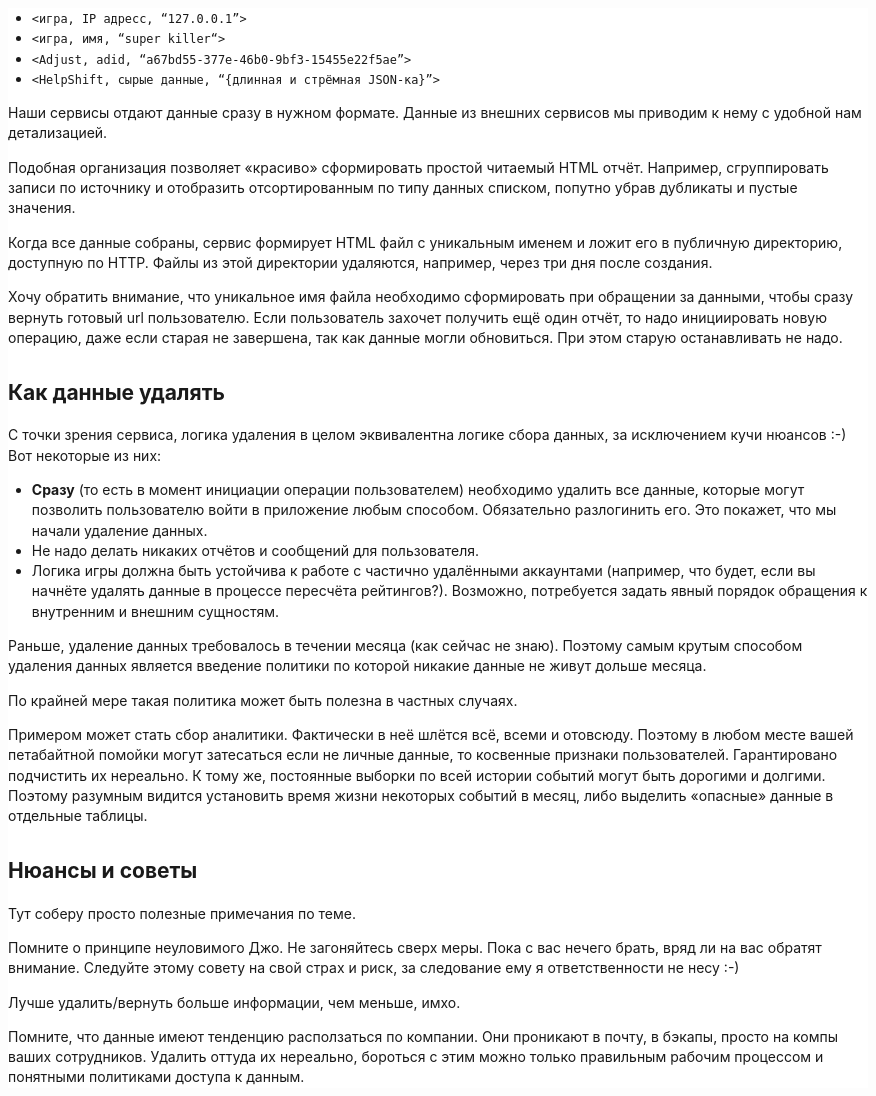 - `<игра, IP адресс, “127.0.0.1”>`
- `<игра, имя, “super killer“>`
- `<Adjust, adid, “a67bd55-377e-46b0-9bf3-15455e22f5ae”>`
- `<HelpShift, сырые данные, “{длинная и стрёмная JSON-ка}”>`

Наши сервисы отдают данные сразу в нужном формате. Данные из внешних сервисов мы приводим к нему с удобной нам детализацией.

Подобная организация позволяет «красиво» сформировать простой читаемый HTML отчёт. Например, сгруппировать записи по источнику и отобразить отсортированным по типу данных списком, попутно убрав дубликаты и пустые значения.

Когда все данные собраны, сервис формирует HTML файл с уникальным именем и ложит его в публичную директорию, доступную по HTTP. Файлы из этой директории удаляются, например, через три дня после создания.

Хочу обратить внимание, что уникальное имя файла необходимо сформировать при обращении за данными, чтобы сразу вернуть готовый url пользователю. Если пользователь захочет получить ещё один отчёт, то надо инициировать новую операцию, даже если старая не завершена, так как данные могли обновиться. При этом старую останавливать не надо.

## Как данные удалять

С точки зрения сервиса, логика удаления в целом эквивалентна логике сбора данных, за исключением кучи нюансов :-) Вот некоторые из них:

- **Сразу** (то есть в момент инициации операции пользователем) необходимо удалить все данные, которые могут позволить пользователю войти в приложение любым способом. Обязательно разлогинить его. Это покажет, что мы начали удаление данных.
- Не надо делать никаких отчётов и сообщений для пользователя.
- Логика игры должна быть устойчива к работе с частично удалёнными аккаунтами (например, что будет, если вы начнёте удалять данные в процессе пересчёта рейтингов?). Возможно, потребуется задать явный порядок обращения к внутренним и внешним сущностям.

Раньше, удаление данных требовалось в течении месяца (как сейчас не знаю). Поэтому самым крутым способом удаления данных является введение политики по которой никакие данные не живут дольше месяца.

По крайней мере такая политика может быть полезна в частных случаях.

Примером может стать сбор аналитики. Фактически в неё шлётся всё, всеми и отовсюду. Поэтому в любом месте вашей петабайтной помойки могут затесаться если не личные данные, то косвенные признаки пользователей. Гарантировано подчистить их нереально. К тому же, постоянные выборки по всей истории событий могут быть дорогими и долгими. Поэтому разумным видится установить время жизни некоторых событий в месяц, либо выделить «опасные» данные в отдельные таблицы.

## Нюансы и советы

Тут соберу просто полезные примечания по теме.

Помните о принципе неуловимого Джо. Не загоняйтесь сверх меры. Пока с вас нечего брать, вряд ли на вас обратят внимание. Следуйте этому совету на свой страх и риск, за следование ему я ответственности не несу :-)

Лучше удалить/вернуть больше информации, чем меньше, имхо.

Помните, что данные имеют тенденцию расползаться по компании. Они проникают в почту, в бэкапы, просто на компы ваших сотрудников. Удалить оттуда их нереально, бороться с этим можно только правильным рабочим процессом и понятными политиками доступа к данным.
